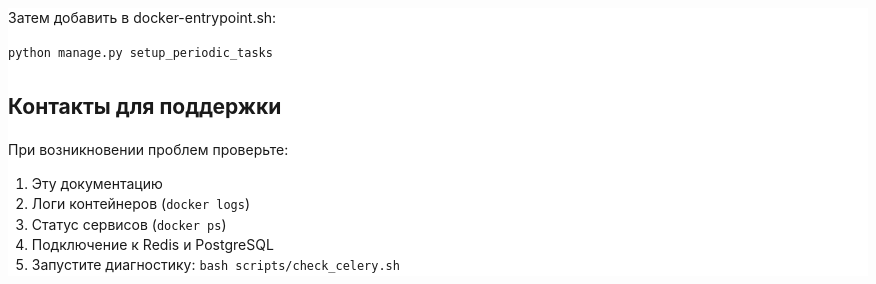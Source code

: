 Затем добавить в docker-entrypoint.sh:
```bash
python manage.py setup_periodic_tasks
```

## Контакты для поддержки

При возникновении проблем проверьте:
1. Эту документацию
2. Логи контейнеров (`docker logs`)
3. Статус сервисов (`docker ps`)
4. Подключение к Redis и PostgreSQL
5. Запустите диагностику: `bash scripts/check_celery.sh`